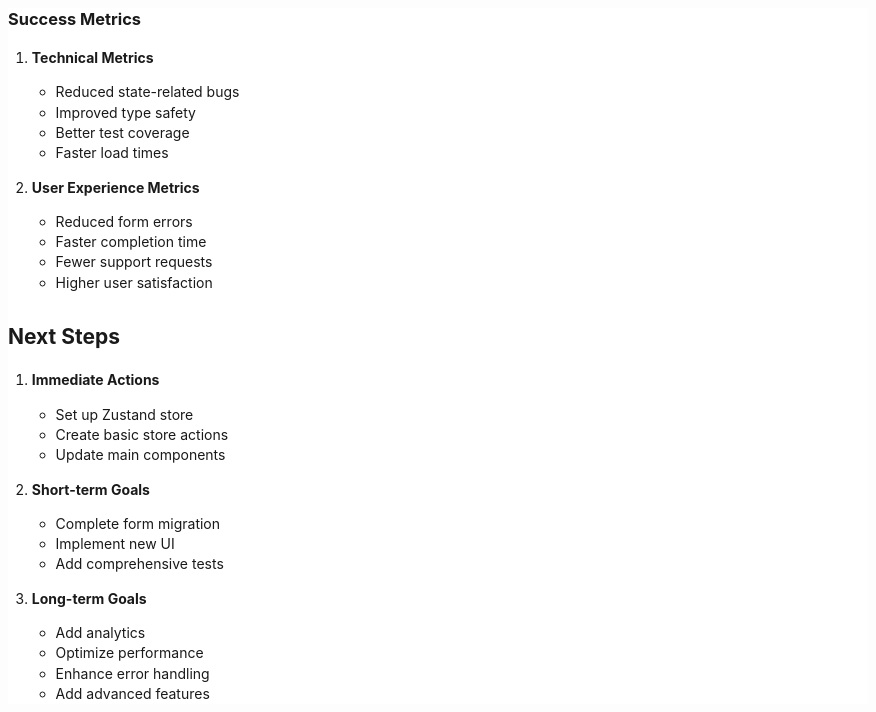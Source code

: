 ### Success Metrics

1. **Technical Metrics**

   - Reduced state-related bugs
   - Improved type safety
   - Better test coverage
   - Faster load times

2. **User Experience Metrics**
   - Reduced form errors
   - Faster completion time
   - Fewer support requests
   - Higher user satisfaction

## Next Steps

1. **Immediate Actions**

   - Set up Zustand store
   - Create basic store actions
   - Update main components

2. **Short-term Goals**

   - Complete form migration
   - Implement new UI
   - Add comprehensive tests

3. **Long-term Goals**
   - Add analytics
   - Optimize performance
   - Enhance error handling
   - Add advanced features
